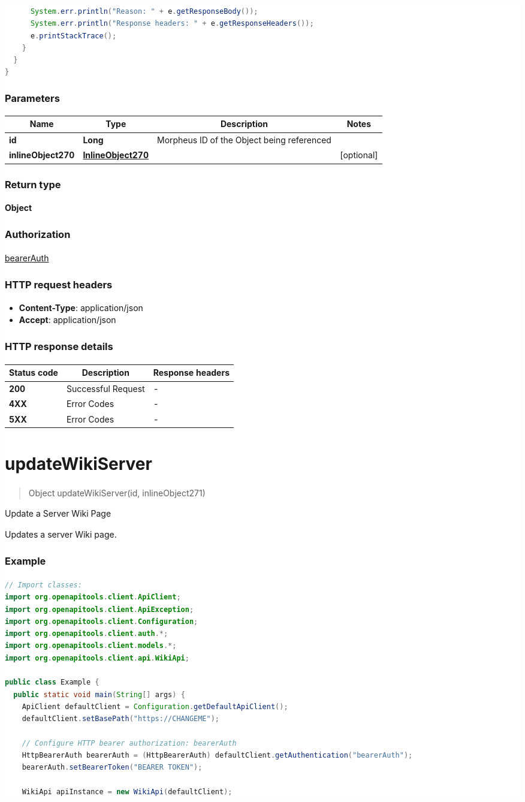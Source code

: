 ```java
      System.err.println("Reason: " + e.getResponseBody());
      System.err.println("Response headers: " + e.getResponseHeaders());
      e.printStackTrace();
    }
  }
}
```

### Parameters

Name | Type | Description  | Notes
------------- | ------------- | ------------- | -------------
 **id** | **Long**| Morpheus ID of the Object being referenced |
 **inlineObject270** | [**InlineObject270**](InlineObject270.md)|  | [optional]

### Return type

**Object**

### Authorization

[bearerAuth](../README.md#bearerAuth)

### HTTP request headers

 - **Content-Type**: application/json
 - **Accept**: application/json

### HTTP response details
| Status code | Description | Response headers |
|-------------|-------------|------------------|
**200** | Successful Request |  -  |
**4XX** | Error Codes |  -  |
**5XX** | Error Codes |  -  |

<a name="updateWikiServer"></a>
# **updateWikiServer**
> Object updateWikiServer(id, inlineObject271)

Update a Server Wiki Page

Updates a server Wiki page. 

### Example
```java
// Import classes:
import org.openapitools.client.ApiClient;
import org.openapitools.client.ApiException;
import org.openapitools.client.Configuration;
import org.openapitools.client.auth.*;
import org.openapitools.client.models.*;
import org.openapitools.client.api.WikiApi;

public class Example {
  public static void main(String[] args) {
    ApiClient defaultClient = Configuration.getDefaultApiClient();
    defaultClient.setBasePath("https://CHANGEME");
    
    // Configure HTTP bearer authorization: bearerAuth
    HttpBearerAuth bearerAuth = (HttpBearerAuth) defaultClient.getAuthentication("bearerAuth");
    bearerAuth.setBearerToken("BEARER TOKEN");

    WikiApi apiInstance = new WikiApi(defaultClient);
```